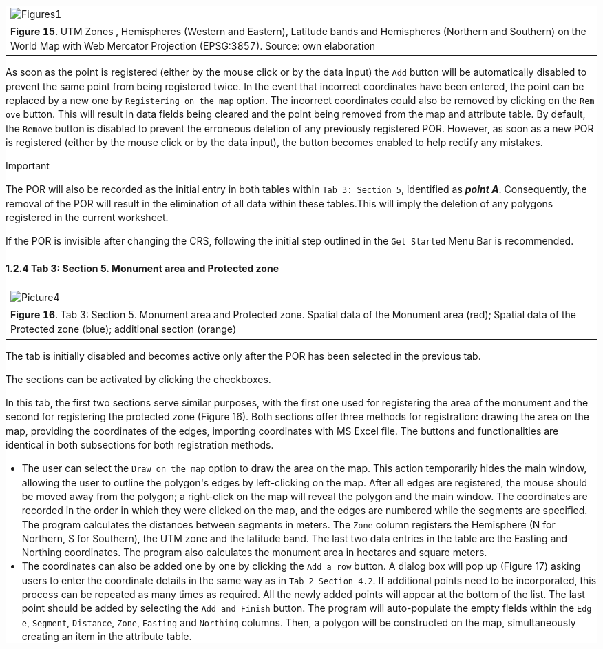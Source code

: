 ||
|-|
|![Figures1](https://github.com/ansa16a/qgis-heritage-inventory-plugin/assets/163760360/786019a1-a717-4641-8088-98e44a094240)|
|**Figure 15**. UTM Zones , Hemispheres (Western and Eastern), Latitude bands and Hemispheres (Northern and Southern) on the World Map with Web Mercator Projection (EPSG:3857). Source: own elaboration|.

As soon as the point is registered (either by the mouse click or by the data input) the `Add` button will be automatically disabled to prevent the same point from being registered twice. In the event that incorrect coordinates have been entered, the point can be replaced by a new one by `Registering on the map` option. The incorrect coordinates could also be removed by clicking on the `Remove` button. This will result in data fields being cleared and the point being removed from the map and attribute table. By default, the `Remove` button is disabled to prevent the erroneous deletion of any previously registered POR. However, as soon as a new POR is registered (either by the mouse click or by the data input), the button becomes enabled to help rectify any mistakes.
> [!IMPORTANT]
> The POR will also be recorded as the initial entry in both tables within `Tab 3: Section 5`, identified as ***point A***. Consequently, the removal of the POR will result in the elimination of all data within these tables.This will imply the deletion of any polygons registered in the current worksheet.
> 
> If the POR is invisible after changing the CRS, following the initial step outlined in the `Get Started` Menu Bar is recommended.



#### 1.2.4 Tab 3: Section 5. Monument area and Protected zone
||
|-|
|![Picture4](https://github.com/ansa16a/qgis-heritage-inventory-plugin/assets/163760360/f1e635db-6c78-454d-b523-e1f606824ca6)|
|**Figure 16**. Tab 3: Section 5. Monument area and Protected zone. Spatial data of the Monument area (red); Spatial data of the Protected zone (blue); additional section (orange)|

The tab is initially disabled and becomes active only after the POR has been selected in the previous tab.

The sections can be activated by clicking the checkboxes.

In this tab, the first two sections serve similar purposes, with the first one used for registering the area of the monument and the second for registering the protected zone (Figure 16). Both sections offer three methods for registration: drawing the area on the map, providing the coordinates of the edges, importing coordinates with MS Excel file. The buttons and functionalities are identical in both subsections for both registration methods.
-	The user can select the `Draw on the map` option to draw the area on the map. This action temporarily hides the main window, allowing the user to outline the polygon's edges by left-clicking on the map. After all edges are registered, the mouse should be moved away from the polygon; a right-click on the map will reveal the polygon and the main window. The coordinates are recorded in the order in which they were clicked on the map, and the edges are numbered while the segments are specified. The program calculates the distances between segments in meters. The `Zone` column registers the Hemisphere (N for Northern, S for Southern), the UTM zone and the latitude band. The last two data entries in the table are the Easting and Northing coordinates. The program also calculates the monument area in hectares and square meters.
-	The coordinates can also be added one by one by clicking the `Add a row` button. A dialog box will pop up (Figure 17) asking users to enter the coordinate details in the same way as in `Tab 2 Section 4.2`. If additional points need to be incorporated, this process can be repeated as many times as required. All the newly added points will appear at the bottom of the list. The last point should be added by selecting the `Add and Finish` button. The program will auto-populate the empty fields within the `Edge`, `Segment`, `Distance`, `Zone`, `Easting` and `Northing` columns. Then, a polygon will be constructed on the map, simultaneously creating an item in the attribute table.
